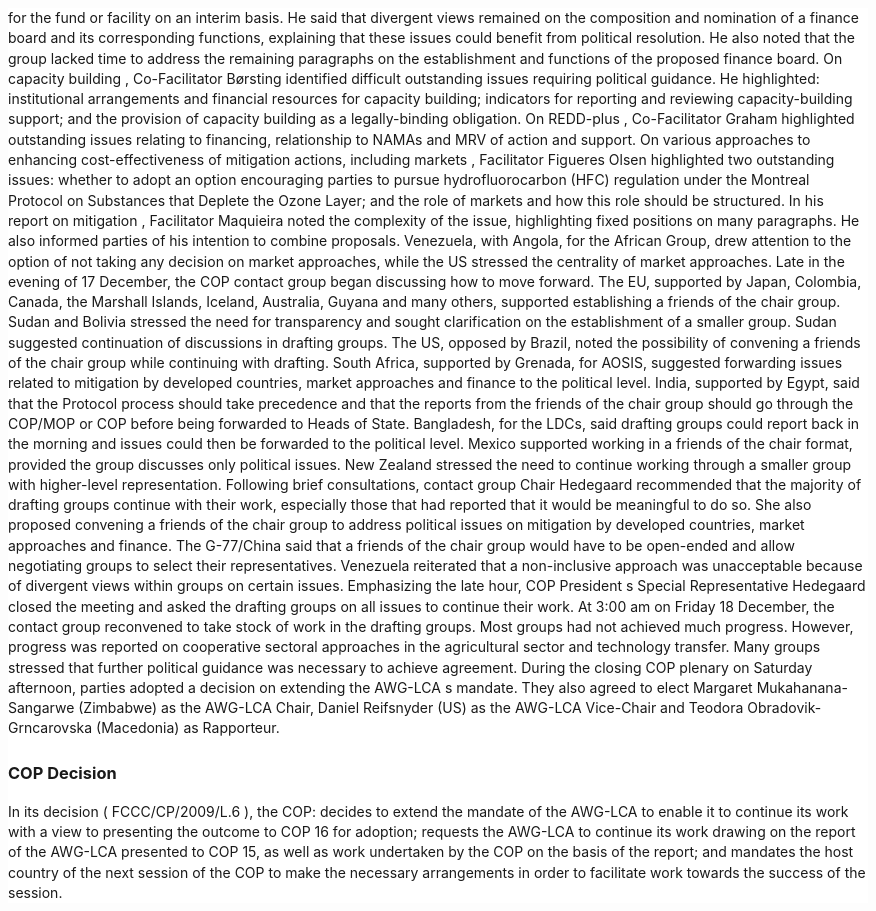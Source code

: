 for the fund or facility on an interim basis. He said that divergent views remained on the composition and nomination of a finance board and its corresponding functions, explaining that these issues could benefit from political resolution. He also noted that the group lacked time to address the remaining paragraphs on the establishment and functions of the proposed finance board. On capacity building , Co-Facilitator Børsting identified difficult outstanding issues requiring political guidance. He highlighted: institutional arrangements and financial resources for capacity building; indicators for reporting and reviewing capacity-building support; and the provision of capacity building as a legally-binding obligation. On REDD-plus , Co-Facilitator Graham highlighted outstanding issues relating to financing, relationship to NAMAs and MRV of action and support. On various approaches to enhancing cost-effectiveness of mitigation actions, including markets , Facilitator Figueres Olsen highlighted two outstanding issues: whether to adopt an option encouraging parties to pursue hydrofluorocarbon (HFC) regulation under the Montreal Protocol on Substances that Deplete the Ozone Layer; and the role of markets and how this role should be structured. In his report on mitigation , Facilitator Maquieira noted the complexity of the issue, highlighting fixed positions on many paragraphs. He also informed parties of his intention to combine proposals. Venezuela, with Angola, for the African Group, drew attention to the option of not taking any decision on market approaches, while the US stressed the centrality of market approaches. Late in the evening of 17 December, the COP contact group began discussing how to move forward. The EU, supported by Japan, Colombia, Canada, the Marshall Islands, Iceland, Australia, Guyana and many others, supported establishing a friends of the chair group. Sudan and Bolivia stressed the need for transparency and sought clarification on the establishment of a smaller group. Sudan suggested continuation of discussions in drafting groups. The US, opposed by Brazil, noted the possibility of convening a friends of the chair group while continuing with drafting. South Africa, supported by Grenada, for AOSIS, suggested forwarding issues related to mitigation by developed countries, market approaches and finance to the political level. India, supported by Egypt, said that the Protocol process should take precedence and that the reports from the friends of the chair group should go through the COP/MOP or COP before being forwarded to Heads of State. Bangladesh, for the LDCs, said drafting groups could report back in the morning and issues could then be forwarded to the political level. Mexico supported working in a friends of the chair format, provided the group discusses only political issues. New Zealand stressed the need to continue working through a smaller group with higher-level representation. Following brief consultations, contact group Chair Hedegaard recommended that the majority of drafting groups continue with their work, especially those that had reported that it would be meaningful to do so. She also proposed convening a friends of the chair group to address political issues on mitigation by developed countries, market approaches and finance. The G-77/China said that a friends of the chair group would have to be open-ended and allow negotiating groups to select their representatives. Venezuela reiterated that a non-inclusive approach was unacceptable because of divergent views within groups on certain issues. Emphasizing the late hour, COP President s Special Representative Hedegaard closed the meeting and asked the drafting groups on all issues to continue their work. At 3:00 am on Friday 18 December, the contact group reconvened to take stock of work in the drafting groups. Most groups had not achieved much progress. However, progress was reported on cooperative sectoral approaches in the agricultural sector and technology transfer. Many groups stressed that further political guidance was necessary to achieve agreement. During the closing COP plenary on Saturday afternoon, parties adopted a decision on extending the AWG-LCA s mandate. They also agreed to elect Margaret Mukahanana-Sangarwe (Zimbabwe) as the AWG-LCA Chair, Daniel Reifsnyder (US) as the AWG-LCA Vice-Chair and Teodora Obradovik-Grncarovska (Macedonia) as Rapporteur.

###     COP Decision

In its decision ( FCCC/CP/2009/L.6 ), the COP: decides to extend the mandate of the AWG-LCA to enable it to continue its work with a view to presenting the outcome to COP 16 for adoption; requests the AWG-LCA to continue its work drawing on the report of the AWG-LCA presented to COP 15, as well as work undertaken by the COP on the basis of the report; and mandates the host country of the next session of the COP to make the necessary arrangements in order to facilitate work towards the success of the session.
